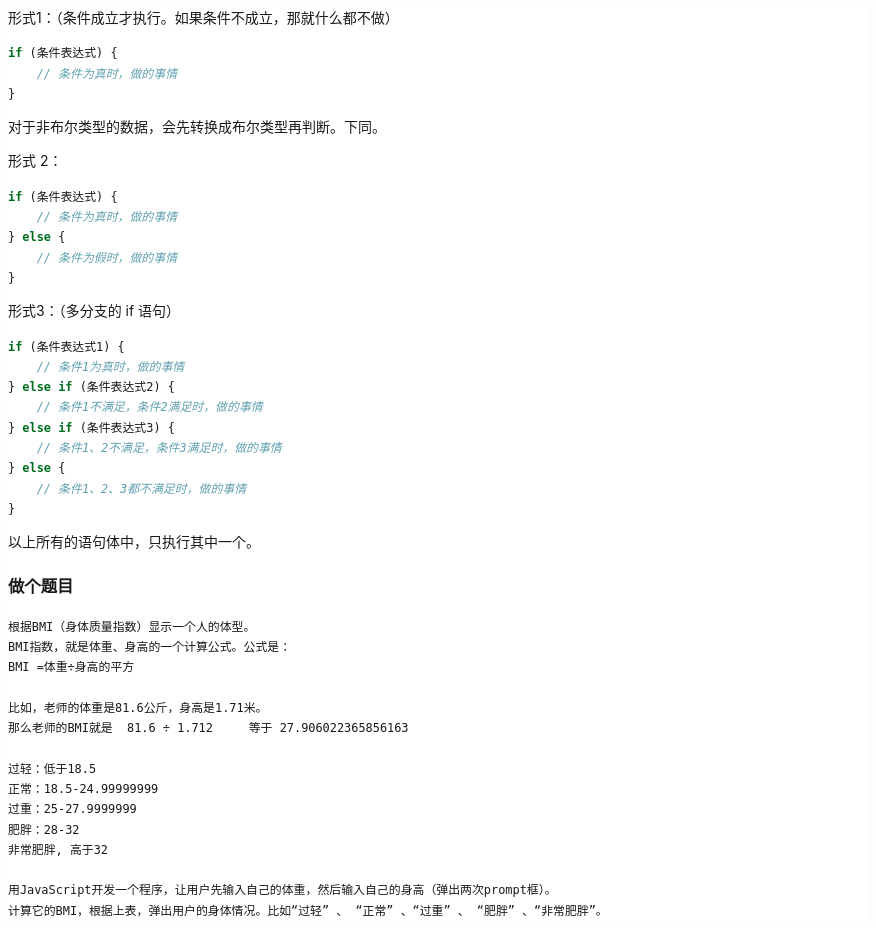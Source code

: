 形式1：（条件成立才执行。如果条件不成立，那就什么都不做）

```javascript
if (条件表达式) {
    // 条件为真时，做的事情
}
```

对于非布尔类型的数据，会先转换成布尔类型再判断。下同。

形式 2：

```javascript
if (条件表达式) {
    // 条件为真时，做的事情
} else {
    // 条件为假时，做的事情
}
```

形式3：（多分支的 if 语句）

```javascript
if (条件表达式1) {
    // 条件1为真时，做的事情
} else if (条件表达式2) {
    // 条件1不满足，条件2满足时，做的事情
} else if (条件表达式3) {
    // 条件1、2不满足，条件3满足时，做的事情
} else {
    // 条件1、2、3都不满足时，做的事情
}
```

以上所有的语句体中，只执行其中一个。

### 做个题目

```
根据BMI（身体质量指数）显示一个人的体型。
BMI指数，就是体重、身高的一个计算公式。公式是：
BMI =体重÷身高的平方

比如，老师的体重是81.6公斤，身高是1.71米。
那么老师的BMI就是  81.6 ÷ 1.712     等于 27.906022365856163

过轻：低于18.5
正常：18.5-24.99999999
过重：25-27.9999999
肥胖：28-32
非常肥胖, 高于32

用JavaScript开发一个程序，让用户先输入自己的体重，然后输入自己的身高（弹出两次prompt框）。
计算它的BMI，根据上表，弹出用户的身体情况。比如“过轻” 、 “正常” 、“过重” 、 “肥胖” 、“非常肥胖”。
```
